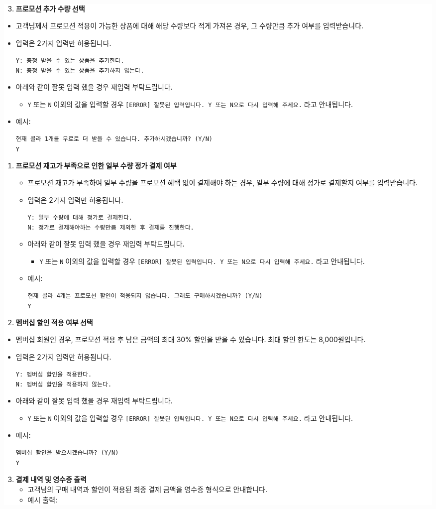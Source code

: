 
3. **프로모션 추가 수량 선택**

- 고객님께서 프로모션 적용이 가능한 상품에 대해 해당 수량보다 적게 가져온 경우, 그 수량만큼 추가 여부를 입력받습니다.
- 입력은 2가지 입력만 허용됩니다.

    ```
    Y: 증정 받을 수 있는 상품을 추가한다.
    N: 증정 받을 수 있는 상품을 추가하지 않는다.
    ```

- 아래와 같이 잘못 입력 했을 경우 재입력 부탁드립니다.
    - `Y` 또는 `N` 이외의 값을 입력할 경우 `[ERROR] 잘못된 입력입니다. Y 또는 N으로 다시 입력해 주세요.` 라고 안내됩니다.
- 예시:

    ```
    현재 콜라 1개를 무료로 더 받을 수 있습니다. 추가하시겠습니까? (Y/N)
    Y
    ```

1. **프로모션 재고가 부족으로 인한 일부 수량 정가 결제 여부**
    - 프로모션 재고가 부족하여 일부 수량을 프로모션 혜택 없이 결제해야 하는 경우, 일부 수량에 대해 정가로 결제할지 여부를 입력받습니다.
    - 입력은 2가지 입력만 허용됩니다.

        ```
        Y: 일부 수량에 대해 정가로 결제한다.
        N: 정가로 결제해야하는 수량만큼 제외한 후 결제를 진행한다.
        ```

    - 아래와 같이 잘못 입력 했을 경우 재입력 부탁드립니다.
        - `Y` 또는 `N` 이외의 값을 입력할 경우 `[ERROR] 잘못된 입력입니다. Y 또는 N으로 다시 입력해 주세요.` 라고 안내됩니다.
    - 예시:

        ```
        현재 콜라 4개는 프로모션 할인이 적용되지 않습니다. 그래도 구매하시겠습니까? (Y/N)
        Y
        ```

2.  **멤버십 할인 적용 여부 선택**
- 멤버십 회원인 경우, 프로모션 적용 후 남은 금액의 최대 30% 할인을 받을 수 있습니다. 최대 할인 한도는 8,000원입니다.
- 입력은 2가지 입력만 허용됩니다.

    ```
    Y: 멤버십 할인을 적용한다.
    N: 멤버십 할인을 적용하지 않는다.
    ```

- 아래와 같이 잘못 입력 했을 경우 재입력 부탁드립니다.
    - `Y` 또는 `N` 이외의 값을 입력할 경우 `[ERROR] 잘못된 입력입니다. Y 또는 N으로 다시 입력해 주세요.` 라고 안내됩니다.
- 예시:

    ```
    멤버십 할인을 받으시겠습니까? (Y/N)
    Y
    ```

3. **결제 내역 및 영수증 출력**
    - 고객님의 구매 내역과 할인이 적용된 최종 결제 금액을 영수증 형식으로 안내합니다.
    - 예시 출력:
